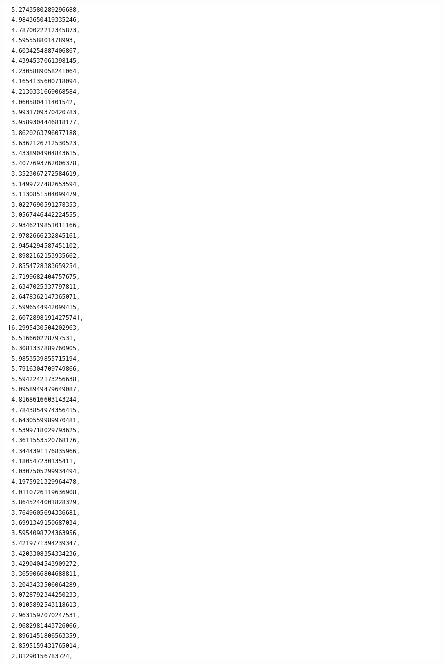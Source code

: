       5.2743580289296688,
      4.9843650419335246,
      4.7870022212345873,
      4.595558801478993,
      4.6034254887406867,
      4.4394537061398145,
      4.2305889058241064,
      4.1654135600718094,
      4.2130331669068584,
      4.060580411401542,
      3.9931709370420783,
      3.9589304446818177,
      3.8620263796077188,
      3.6362126712530523,
      3.4338904904843615,
      3.4077693762006378,
      3.3523067272584619,
      3.1499727482653594,
      3.1130851504099479,
      3.0227690591278353,
      3.0567446442224555,
      2.9346219851011166,
      2.9782666232845161,
      2.9454294587451102,
      2.8982162153935662,
      2.8554728383659254,
      2.7199682404757675,
      2.6347025337797811,
      2.6478362147365071,
      2.5996544942099415,
      2.6072898191427574],
     [6.2995430504202963,
      6.516660228797531,
      6.3081337889760905,
      5.9853539855715194,
      5.7916304709749866,
      5.5942242173256638,
      5.0958949479649087,
      4.8168616603143244,
      4.7843854974356415,
      4.6430559989970481,
      4.5399718029793625,
      4.3611553520768176,
      4.3444391176835966,
      4.180547230135411,
      4.0307505299934494,
      4.1975921329964478,
      4.0110726119636908,
      3.8645244001828329,
      3.7649605694336681,
      3.6991349150687034,
      3.5954098724363956,
      3.4219771394239347,
      3.4203308354334236,
      3.4290404543909272,
      3.3659066804688811,
      3.2043433506064289,
      3.0728792344250233,
      3.0105892543118613,
      2.9631597070247531,
      2.9682981443726066,
      2.8961451806563359,
      2.8595159431765014,
      2.81290156783724,
